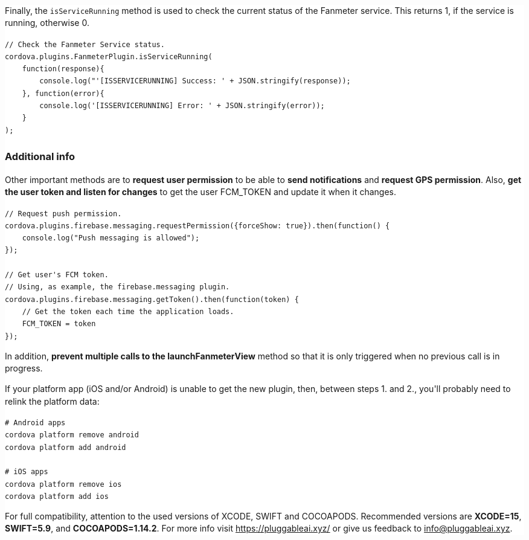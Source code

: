 Finally, the `isServiceRunning` method is used to check the current status of the Fanmeter service. This returns 1, if the service is running, otherwise 0.

```
// Check the Fanmeter Service status.
cordova.plugins.FanmeterPlugin.isServiceRunning(
    function(response){
        console.log("'[ISSERVICERUNNING] Success: ' + JSON.stringify(response));
    }, function(error){
        console.log('[ISSERVICERUNNING] Error: ' + JSON.stringify(error));
    }
);
```

### Additional info

Other important methods are to **request user permission** to be able to **send notifications** and **request GPS permission**. Also, **get the user token and listen for changes** to get the user FCM_TOKEN and update it when it changes.

``` 
// Request push permission.
cordova.plugins.firebase.messaging.requestPermission({forceShow: true}).then(function() {
    console.log("Push messaging is allowed");
});

// Get user's FCM token.
// Using, as example, the firebase.messaging plugin.
cordova.plugins.firebase.messaging.getToken().then(function(token) {
    // Get the token each time the application loads.
    FCM_TOKEN = token
});
``` 

In addition, **prevent multiple calls to the launchFanmeterView** method so that it is only triggered when no previous call is in progress.

If your platform app (iOS and/or Android) is unable to get the new plugin, then, between steps 1. and 2., you'll probably need to relink the platform data:
```
# Android apps
cordova platform remove android
cordova platform add android

# iOS apps
cordova platform remove ios
cordova platform add ios
```

For full compatibility, attention to the used versions of XCODE, SWIFT and COCOAPODS. Recommended versions are **XCODE=15**, **SWIFT=5.9**, and **COCOAPODS=1.14.2**. For more info visit https://pluggableai.xyz/ or give us feedback to info@pluggableai.xyz.
